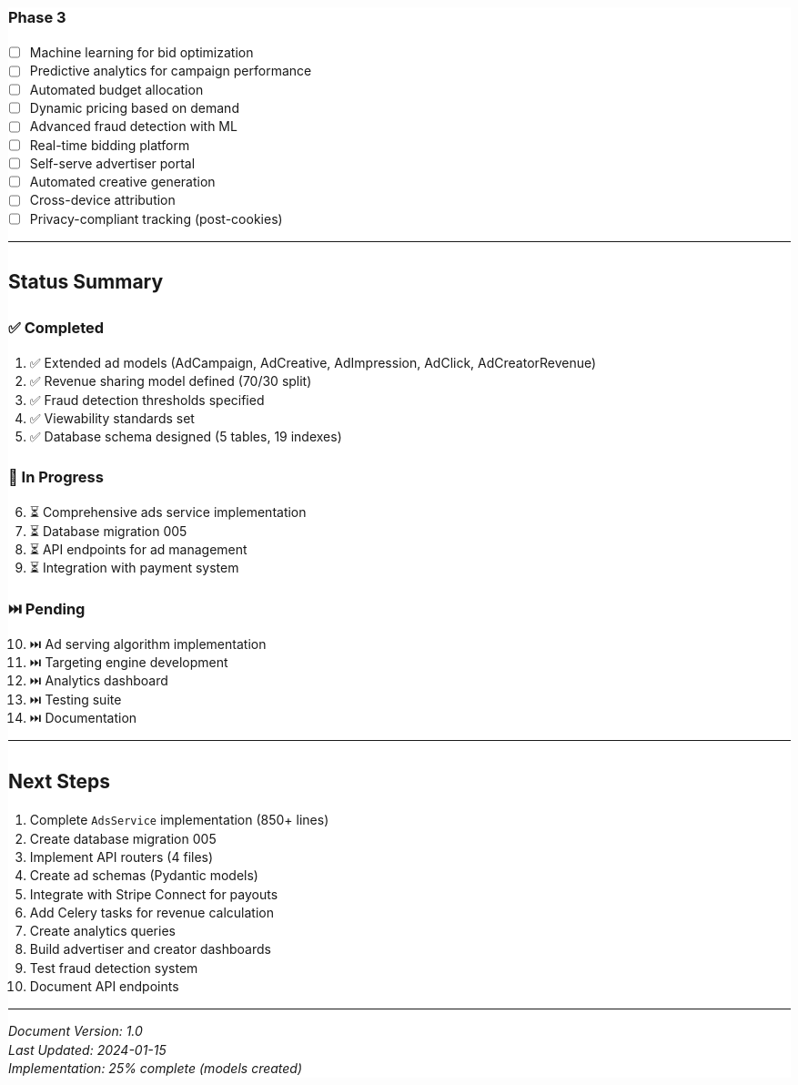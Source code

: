 ### Phase 3
- [ ] Machine learning for bid optimization
- [ ] Predictive analytics for campaign performance
- [ ] Automated budget allocation
- [ ] Dynamic pricing based on demand
- [ ] Advanced fraud detection with ML
- [ ] Real-time bidding platform
- [ ] Self-serve advertiser portal
- [ ] Automated creative generation
- [ ] Cross-device attribution
- [ ] Privacy-compliant tracking (post-cookies)

---

## Status Summary

### ✅ Completed
1. ✅ Extended ad models (AdCampaign, AdCreative, AdImpression, AdClick, AdCreatorRevenue)
2. ✅ Revenue sharing model defined (70/30 split)
3. ✅ Fraud detection thresholds specified
4. ✅ Viewability standards set
5. ✅ Database schema designed (5 tables, 19 indexes)

### 🔄 In Progress
6. ⏳ Comprehensive ads service implementation
7. ⏳ Database migration 005
8. ⏳ API endpoints for ad management
9. ⏳ Integration with payment system

### ⏭️ Pending
10. ⏭️ Ad serving algorithm implementation
11. ⏭️ Targeting engine development
12. ⏭️ Analytics dashboard
13. ⏭️ Testing suite
14. ⏭️ Documentation

---

## Next Steps

1. Complete `AdsService` implementation (850+ lines)
2. Create database migration 005
3. Implement API routers (4 files)
4. Create ad schemas (Pydantic models)
5. Integrate with Stripe Connect for payouts
6. Add Celery tasks for revenue calculation
7. Create analytics queries
8. Build advertiser and creator dashboards
9. Test fraud detection system
10. Document API endpoints

---

*Document Version: 1.0*  
*Last Updated: 2024-01-15*  
*Implementation: 25% complete (models created)*
